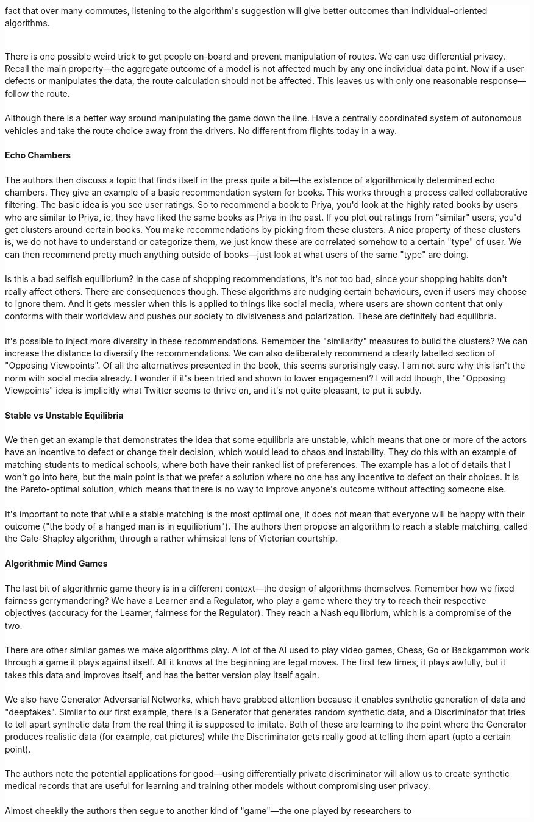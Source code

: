fact that over many commutes, listening to the algorithm&#39;s suggestion will give better outcomes than individual-oriented algorithms.</div><div><br></div><div>There is one possible weird trick to get people on-board and prevent manipulation of routes. We can use differential privacy. Recall the main property—the aggregate outcome of a model is not affected much by any one individual data point. Now if a user defects or manipulates the data, the route calculation should not be affected. This leaves us with only one reasonable response—follow the route.</div><div><br></div><div>Although there is a better way around manipulating the game down the line. Have a centrally coordinated system of autonomous vehicles and take the route choice away from the drivers. No different from flights today in a way.</div><div><br></div><b>Echo Chambers<br></b><div><br></div><div>The authors then discuss a topic that finds itself in the press quite a bit—the existence of algorithmically determined echo chambers. They give an example of a basic recommendation system for books. This works through a process called collaborative filtering. The basic idea is you see user ratings. So to recommend a book to Priya, you&#39;d look at the highly rated books by users who are similar to Priya, ie, they have liked the same books as Priya in the past. If you plot out ratings from &quot;similar&quot; users, you&#39;d get clusters around certain books. You make recommendations by picking from these clusters. A nice property of these clusters is, we do not have to understand or categorize them, we just know these are correlated somehow to a certain &quot;type&quot; of user. We can then recommend pretty much anything outside of books—just look at what users of the same &quot;type&quot; are doing.<br></div><div><br></div><div>Is this a bad selfish equilibrium? In the case of shopping recommendations, it&#39;s not too bad, since your shopping habits don&#39;t really affect others. There are consequences though. These algorithms are nudging certain behaviours, even if users may choose to ignore them. And it gets messier when this is applied to things like social media, where users are shown content that only conforms with their worldview and pushes our society to divisiveness and polarization. These are definitely bad equilibria.</div><div><br></div><div>It&#39;s possible to inject more diversity in these recommendations. Remember the &quot;similarity&quot; measures to build the clusters? We can increase the distance to diversify the recommendations. We can also deliberately recommend a clearly labelled section of &quot;Opposing Viewpoints&quot;. Of all the alternatives presented in the book, this seems surprisingly easy. I am not sure why this isn&#39;t the norm with social media already. I wonder if it&#39;s been tried and shown to lower engagement? I will add though, the &quot;Opposing Viewpoints&quot; idea is implicitly what Twitter seems to thrive on, and it&#39;s not quite pleasant, to put it subtly.<br></div><div><br></div><div><b>Stable vs Unstable Equilibria</b></div><div><br></div><div>We then get an example that demonstrates the idea that some equilibria are unstable, which means that one or more of the actors have an incentive to defect or change their decision, which would lead to chaos and instability. They do this with an example of matching students to medical schools, where both have their ranked list of preferences. The example has a lot of details that I won&#39;t go into here, but the main point is that we prefer a solution where no one has any incentive to defect on their choices. It is the Pareto-optimal solution, which means that there is no way to improve anyone&#39;s outcome without affecting someone else.</div><div><br></div><div>It&#39;s important to note that while a stable matching is the most optimal one, it does not mean that everyone will be happy with their outcome (&quot;the body of a hanged man is in equilibrium&quot;). The authors then propose an algorithm to reach a stable matching, called the Gale-Shapley algorithm, through a rather whimsical lens of Victorian courtship.</div><div><br></div><div><b>Algorithmic Mind Games</b></div><div><br></div><div>The last bit of algorithmic game theory is in a different context—the design of algorithms themselves. Remember how we fixed fairness gerrymandering? We have a Learner and a Regulator, who play a game where they try to reach their respective objectives (accuracy for the Learner, fairness for the Regulator). They reach a Nash equilibrium, which is a compromise of the two.</div><div><br></div><div>There are other similar games we make algorithms play. A lot of the AI used to play video games, Chess, Go or Backgammon work through a game it plays against itself. All it knows at the beginning are legal moves. The first few times, it plays awfully, but it takes this data and improves itself, and has the better version play itself again.</div><div><br></div><div>We also have Generator Adversarial Networks, which have grabbed attention because it enables synthetic generation of data and &quot;deepfakes&quot;. Similar to our first example, there is a Generator that generates random synthetic data, and a Discriminator that tries to tell apart synthetic data from the real thing it is supposed to imitate. Both of these are learning to the point where the Generator produces realistic data (for example, cat pictures) while the Discriminator gets really good at telling them apart (upto a certain point).</div><div><br></div><div>The authors note the potential applications for good—using differentially private discriminator will allow us to create synthetic medical records that are useful for learning and training other models without compromising user privacy.</div><div><br></div><div>Almost cheekily the authors then segue to another kind of &quot;game&quot;—the one played by researchers to